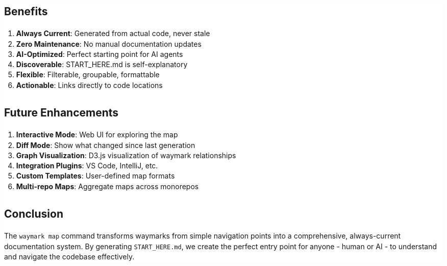 ## Benefits

1. **Always Current**: Generated from actual code, never stale
2. **Zero Maintenance**: No manual documentation updates
3. **AI-Optimized**: Perfect starting point for AI agents
4. **Discoverable**: START_HERE.md is self-explanatory
5. **Flexible**: Filterable, groupable, formattable
6. **Actionable**: Links directly to code locations

## Future Enhancements

1. **Interactive Mode**: Web UI for exploring the map
2. **Diff Mode**: Show what changed since last generation
3. **Graph Visualization**: D3.js visualization of waymark relationships
4. **Integration Plugins**: VS Code, IntelliJ, etc.
5. **Custom Templates**: User-defined map formats
6. **Multi-repo Maps**: Aggregate maps across monorepos

## Conclusion

The `waymark map` command transforms waymarks from simple navigation points into a comprehensive, always-current documentation system. By generating `START_HERE.md`, we create the perfect entry point for anyone - human or AI - to understand and navigate the codebase effectively.


